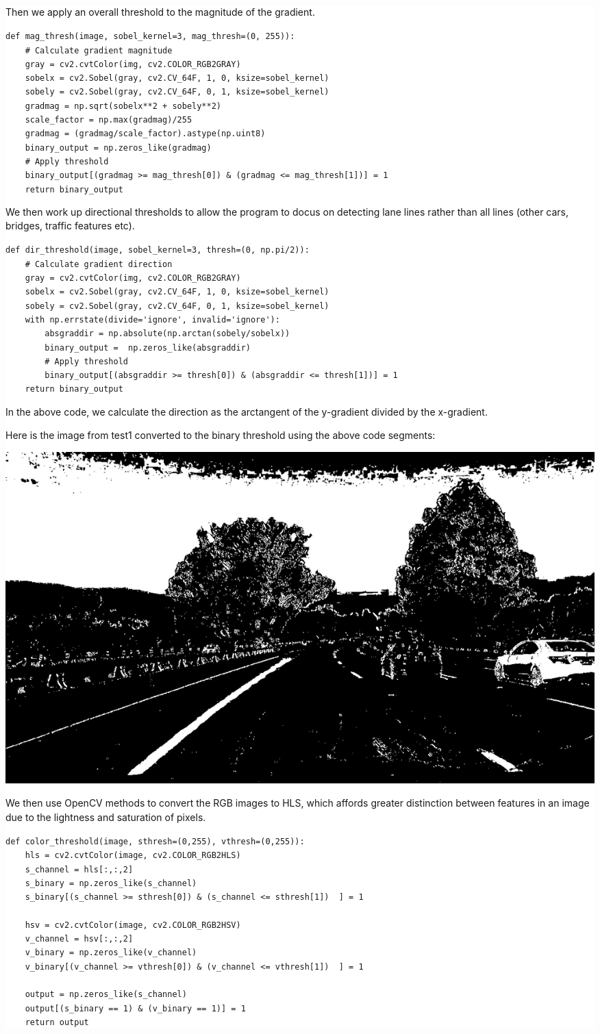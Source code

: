 Then we apply an overall threshold to the magnitude of the gradient.

```
def mag_thresh(image, sobel_kernel=3, mag_thresh=(0, 255)):
    # Calculate gradient magnitude
    gray = cv2.cvtColor(img, cv2.COLOR_RGB2GRAY)
    sobelx = cv2.Sobel(gray, cv2.CV_64F, 1, 0, ksize=sobel_kernel)
    sobely = cv2.Sobel(gray, cv2.CV_64F, 0, 1, ksize=sobel_kernel)
    gradmag = np.sqrt(sobelx**2 + sobely**2)
    scale_factor = np.max(gradmag)/255 
    gradmag = (gradmag/scale_factor).astype(np.uint8)
    binary_output = np.zeros_like(gradmag)
    # Apply threshold
    binary_output[(gradmag >= mag_thresh[0]) & (gradmag <= mag_thresh[1])] = 1
    return binary_output
```

We then work up directional thresholds to allow the program to docus on detecting lane lines rather than all lines (other cars, bridges, traffic features etc). 

```
def dir_threshold(image, sobel_kernel=3, thresh=(0, np.pi/2)):
    # Calculate gradient direction
    gray = cv2.cvtColor(img, cv2.COLOR_RGB2GRAY)
    sobelx = cv2.Sobel(gray, cv2.CV_64F, 1, 0, ksize=sobel_kernel)
    sobely = cv2.Sobel(gray, cv2.CV_64F, 0, 1, ksize=sobel_kernel)
    with np.errstate(divide='ignore', invalid='ignore'):
        absgraddir = np.absolute(np.arctan(sobely/sobelx))
        binary_output =  np.zeros_like(absgraddir)
        # Apply threshold
        binary_output[(absgraddir >= thresh[0]) & (absgraddir <= thresh[1])] = 1
    return binary_output
```

In the above code, we calculate the direction as the arctangent of the y-gradient divided by the x-gradient. 

Here is the image from test1 converted to the binary threshold using the above code segments:

![alt text][image5]

We then use OpenCV methods to convert the RGB images to HLS, which affords greater distinction between features in an image due to the lightness and saturation of pixels.

```
def color_threshold(image, sthresh=(0,255), vthresh=(0,255)):
	hls = cv2.cvtColor(image, cv2.COLOR_RGB2HLS)
	s_channel = hls[:,:,2]
	s_binary = np.zeros_like(s_channel)
	s_binary[(s_channel >= sthresh[0]) & (s_channel <= sthresh[1])  ] = 1

	hsv = cv2.cvtColor(image, cv2.COLOR_RGB2HSV)
	v_channel = hsv[:,:,2]
	v_binary = np.zeros_like(v_channel)
	v_binary[(v_channel >= vthresh[0]) & (v_channel <= vthresh[1])  ] = 1

	output = np.zeros_like(s_channel)
	output[(s_binary == 1) & (v_binary == 1)] = 1
	return output
```


[//]: # (Image References)
[image1]: ./camera_cal/calibration1.jpg "Distorted"
[image2]: ./camera_cal/calibration_completed1.jpg "Undistorted"
[image3]: ./test_images/test1.jpg "Test"
[image4]: ./test_images/tracked0.jpg "Tracked"
[image5]:  ./test_images/tracked_binary0.jpg "Binary Color"
[image6]:  ./test_images/first_warp0.jpg "Perspective Transform"
[image7]:  ./test_images/first_warp0.jpg "Line Pixels"
[image8]: ./test_images/road_tracked0.jpg "Tracking Lanes"
[image9]: ./test_images/road_tracked1.jpg "Tracking Lanes"
[image10]: ./test_images/warped0.jpg "Windows"
[image11]: ./test_images/warped1.jpg "Windows"
[image12]:  ./test_images/road_warped0.jpg "Lane Curvature"
[image13]:  ./test_images/road_warped1.jpg "Lane Curvature"